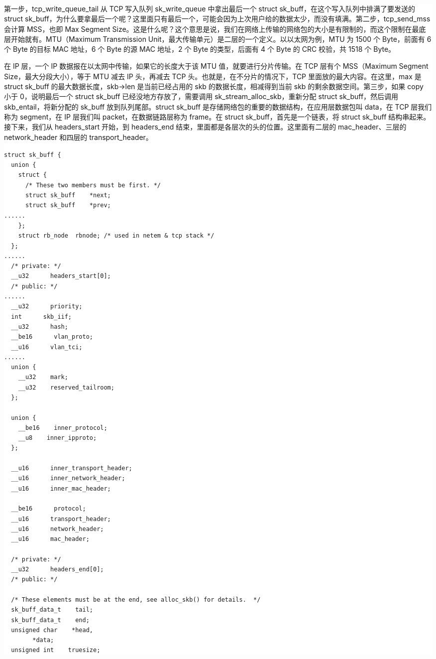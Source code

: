 第一步，tcp_write_queue_tail 从 TCP 写入队列 sk_write_queue 中拿出最后一个 struct sk_buff，在这个写入队列中排满了要发送的 struct sk_buff，为什么要拿最后一个呢？这里面只有最后一个，可能会因为上次用户给的数据太少，而没有填满。第二步，tcp_send_mss 会计算 MSS，也即 Max Segment Size。这是什么呢？这个意思是说，我们在网络上传输的网络包的大小是有限制的，而这个限制在最底层开始就有。MTU（Maximum Transmission Unit，最大传输单元）是二层的一个定义。以以太网为例，MTU 为 1500 个 Byte，前面有 6 个 Byte 的目标 MAC 地址，6 个 Byte 的源 MAC 地址，2 个 Byte 的类型，后面有 4 个 Byte 的 CRC 校验，共 1518 个 Byte。

在 IP 层，一个 IP 数据报在以太网中传输，如果它的长度大于该 MTU 值，就要进行分片传输。在 TCP 层有个 MSS（Maximum Segment Size，最大分段大小），等于 MTU 减去 IP 头，再减去 TCP 头。也就是，在不分片的情况下，TCP 里面放的最大内容。在这里，max 是 struct sk_buff 的最大数据长度，skb->len 是当前已经占用的 skb 的数据长度，相减得到当前 skb 的剩余数据空间。第三步，如果 copy 小于 0，说明最后一个 struct sk_buff 已经没地方存放了，需要调用 sk_stream_alloc_skb，重新分配 struct sk_buff，然后调用 skb_entail，将新分配的 sk_buff 放到队列尾部。struct sk_buff 是存储网络包的重要的数据结构，在应用层数据包叫 data，在 TCP 层我们称为 segment，在 IP 层我们叫 packet，在数据链路层称为 frame。在 struct sk_buff，首先是一个链表，将 struct sk_buff 结构串起来。接下来，我们从 headers_start 开始，到 headers_end 结束，里面都是各层次的头的位置。这里面有二层的 mac_header、三层的 network_header 和四层的 transport_header。

```
struct sk_buff {
  union {
    struct {
      /* These two members must be first. */
      struct sk_buff    *next;
      struct sk_buff    *prev;
......
    };
    struct rb_node  rbnode; /* used in netem & tcp stack */
  };
......
  /* private: */
  __u32      headers_start[0];
  /* public: */
......
  __u32      priority;
  int      skb_iif;
  __u32      hash;
  __be16      vlan_proto;
  __u16      vlan_tci;
......
  union {
    __u32    mark;
    __u32    reserved_tailroom;
  };

  union {
    __be16    inner_protocol;
    __u8    inner_ipproto;
  };

  __u16      inner_transport_header;
  __u16      inner_network_header;
  __u16      inner_mac_header;

  __be16      protocol;
  __u16      transport_header;
  __u16      network_header;
  __u16      mac_header;

  /* private: */
  __u32      headers_end[0];
  /* public: */

  /* These elements must be at the end, see alloc_skb() for details.  */
  sk_buff_data_t    tail;
  sk_buff_data_t    end;
  unsigned char    *head,
        *data;
  unsigned int    truesize;
```